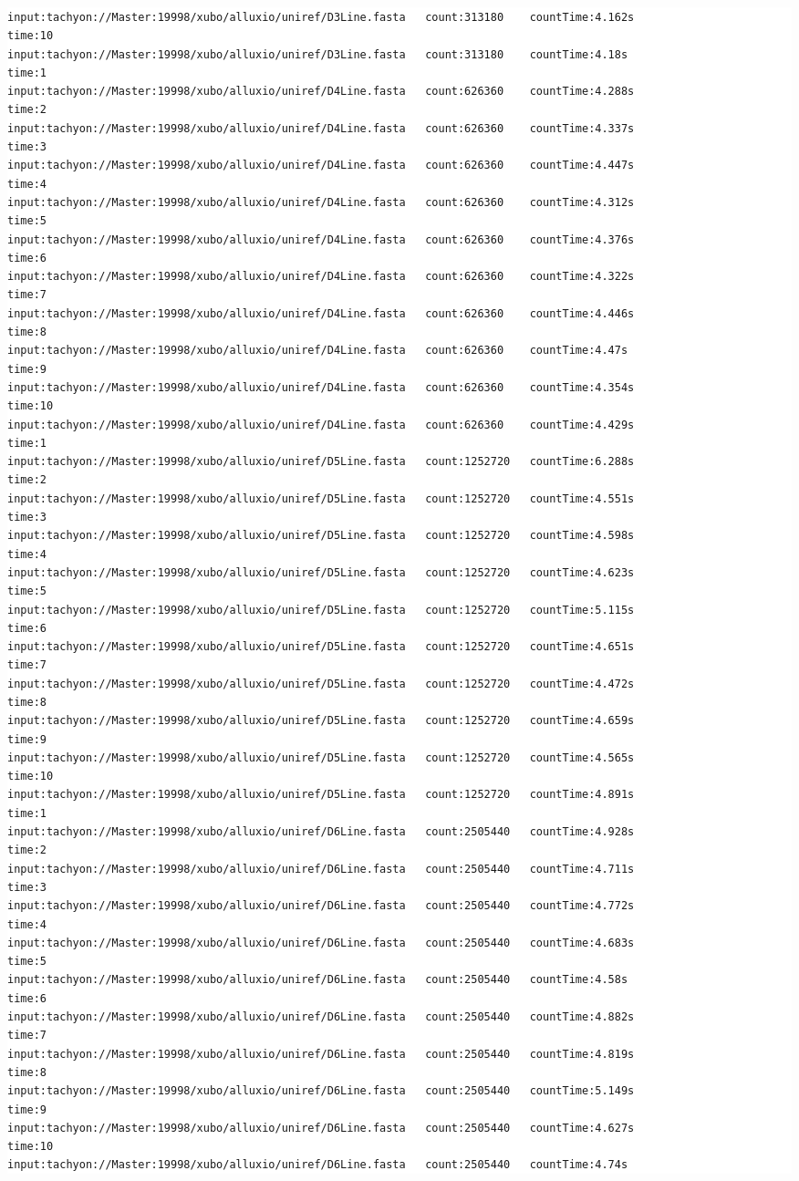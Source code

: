 	input:tachyon://Master:19998/xubo/alluxio/uniref/D3Line.fasta   count:313180    countTime:4.162s
	time:10                                                                         
	input:tachyon://Master:19998/xubo/alluxio/uniref/D3Line.fasta   count:313180    countTime:4.18s
	time:1                                                                          
	input:tachyon://Master:19998/xubo/alluxio/uniref/D4Line.fasta   count:626360    countTime:4.288s
	time:2                                                                          
	input:tachyon://Master:19998/xubo/alluxio/uniref/D4Line.fasta   count:626360    countTime:4.337s
	time:3                                                                          
	input:tachyon://Master:19998/xubo/alluxio/uniref/D4Line.fasta   count:626360    countTime:4.447s
	time:4                                                                          
	input:tachyon://Master:19998/xubo/alluxio/uniref/D4Line.fasta   count:626360    countTime:4.312s
	time:5                                                                          
	input:tachyon://Master:19998/xubo/alluxio/uniref/D4Line.fasta   count:626360    countTime:4.376s
	time:6                                                                          
	input:tachyon://Master:19998/xubo/alluxio/uniref/D4Line.fasta   count:626360    countTime:4.322s
	time:7                                                                          
	input:tachyon://Master:19998/xubo/alluxio/uniref/D4Line.fasta   count:626360    countTime:4.446s
	time:8                                                                          
	input:tachyon://Master:19998/xubo/alluxio/uniref/D4Line.fasta   count:626360    countTime:4.47s
	time:9                                                                          
	input:tachyon://Master:19998/xubo/alluxio/uniref/D4Line.fasta   count:626360    countTime:4.354s
	time:10                                                                         
	input:tachyon://Master:19998/xubo/alluxio/uniref/D4Line.fasta   count:626360    countTime:4.429s
	time:1                                                                          
	input:tachyon://Master:19998/xubo/alluxio/uniref/D5Line.fasta   count:1252720   countTime:6.288s
	time:2                                                                          
	input:tachyon://Master:19998/xubo/alluxio/uniref/D5Line.fasta   count:1252720   countTime:4.551s
	time:3                                                                          
	input:tachyon://Master:19998/xubo/alluxio/uniref/D5Line.fasta   count:1252720   countTime:4.598s
	time:4                                                                          
	input:tachyon://Master:19998/xubo/alluxio/uniref/D5Line.fasta   count:1252720   countTime:4.623s
	time:5                                                                          
	input:tachyon://Master:19998/xubo/alluxio/uniref/D5Line.fasta   count:1252720   countTime:5.115s
	time:6                                                                          
	input:tachyon://Master:19998/xubo/alluxio/uniref/D5Line.fasta   count:1252720   countTime:4.651s
	time:7                                                                          
	input:tachyon://Master:19998/xubo/alluxio/uniref/D5Line.fasta   count:1252720   countTime:4.472s
	time:8                                                                          
	input:tachyon://Master:19998/xubo/alluxio/uniref/D5Line.fasta   count:1252720   countTime:4.659s
	time:9                                                                          
	input:tachyon://Master:19998/xubo/alluxio/uniref/D5Line.fasta   count:1252720   countTime:4.565s
	time:10                                                                         
	input:tachyon://Master:19998/xubo/alluxio/uniref/D5Line.fasta   count:1252720   countTime:4.891s
	time:1                                                                          
	input:tachyon://Master:19998/xubo/alluxio/uniref/D6Line.fasta   count:2505440   countTime:4.928s
	time:2                                                                          
	input:tachyon://Master:19998/xubo/alluxio/uniref/D6Line.fasta   count:2505440   countTime:4.711s
	time:3                                                                          
	input:tachyon://Master:19998/xubo/alluxio/uniref/D6Line.fasta   count:2505440   countTime:4.772s
	time:4                                                                          
	input:tachyon://Master:19998/xubo/alluxio/uniref/D6Line.fasta   count:2505440   countTime:4.683s
	time:5                                                                          
	input:tachyon://Master:19998/xubo/alluxio/uniref/D6Line.fasta   count:2505440   countTime:4.58s
	time:6                                                                          
	input:tachyon://Master:19998/xubo/alluxio/uniref/D6Line.fasta   count:2505440   countTime:4.882s
	time:7                                                                          
	input:tachyon://Master:19998/xubo/alluxio/uniref/D6Line.fasta   count:2505440   countTime:4.819s
	time:8                                                                          
	input:tachyon://Master:19998/xubo/alluxio/uniref/D6Line.fasta   count:2505440   countTime:5.149s
	time:9                                                                          
	input:tachyon://Master:19998/xubo/alluxio/uniref/D6Line.fasta   count:2505440   countTime:4.627s
	time:10                                                                         
	input:tachyon://Master:19998/xubo/alluxio/uniref/D6Line.fasta   count:2505440   countTime:4.74s
